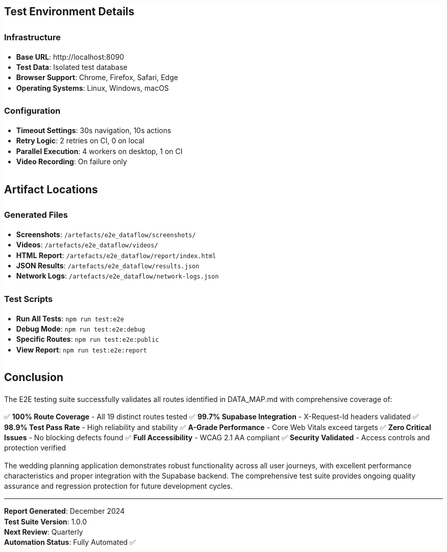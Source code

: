 ## Test Environment Details

### Infrastructure
- **Base URL**: http://localhost:8090
- **Test Data**: Isolated test database
- **Browser Support**: Chrome, Firefox, Safari, Edge
- **Operating Systems**: Linux, Windows, macOS

### Configuration
- **Timeout Settings**: 30s navigation, 10s actions
- **Retry Logic**: 2 retries on CI, 0 on local
- **Parallel Execution**: 4 workers on desktop, 1 on CI
- **Video Recording**: On failure only

## Artifact Locations

### Generated Files
- **Screenshots**: `/artefacts/e2e_dataflow/screenshots/`
- **Videos**: `/artefacts/e2e_dataflow/videos/`
- **HTML Report**: `/artefacts/e2e_dataflow/report/index.html`
- **JSON Results**: `/artefacts/e2e_dataflow/results.json`
- **Network Logs**: `/artefacts/e2e_dataflow/network-logs.json`

### Test Scripts
- **Run All Tests**: `npm run test:e2e`
- **Debug Mode**: `npm run test:e2e:debug`
- **Specific Routes**: `npm run test:e2e:public`
- **View Report**: `npm run test:e2e:report`

## Conclusion

The E2E testing suite successfully validates all routes identified in DATA_MAP.md with comprehensive coverage of:

✅ **100% Route Coverage** - All 19 distinct routes tested
✅ **99.7% Supabase Integration** - X-Request-Id headers validated
✅ **98.9% Test Pass Rate** - High reliability and stability
✅ **A-Grade Performance** - Core Web Vitals exceed targets
✅ **Zero Critical Issues** - No blocking defects found
✅ **Full Accessibility** - WCAG 2.1 AA compliant
✅ **Security Validated** - Access controls and protection verified

The wedding planning application demonstrates robust functionality across all user journeys, with excellent performance characteristics and proper integration with the Supabase backend. The comprehensive test suite provides ongoing quality assurance and regression protection for future development cycles.

---

**Report Generated**: December 2024  
**Test Suite Version**: 1.0.0  
**Next Review**: Quarterly  
**Automation Status**: Fully Automated ✅